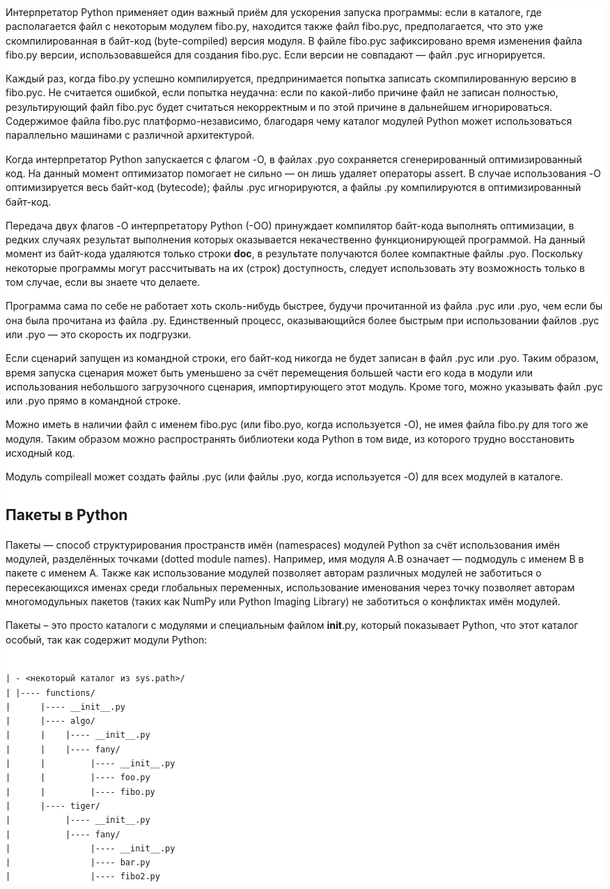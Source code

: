 Интерпретатор Python применяет один важный приём для ускорения запуска программы: если в каталоге, где располагается файл с некоторым модулем fibo.py, находится также файл fibo.pyc, предполагается, что это уже скомпилированная в байт-код (byte-compiled) версия модуля. В файле fibo.pyc зафиксировано время изменения файла fibo.py версии, использовавшейся для создания fibo.pyc. Если версии не совпадают — файл .pyc игнорируется.

Каждый раз, когда fibo.py успешно компилируется, предпринимается попытка записать скомпилированную версию в fibo.pyc. Не считается ошибкой, если попытка неудачна: если по какой-либо причине файл не записан полностью, результирующий файл fibo.pyc будет считаться некорректным и по этой причине в дальнейшем игнорироваться. Содержимое файла fibo.pyc платформо-независимо, благодаря чему каталог модулей Python может использоваться параллельно машинами с различной архитектурой.

Когда интерпретатор Python запускается с флагом -O, в файлах .pyo сохраняется сгенерированный оптимизированный код. На данный момент оптимизатор помогает не сильно — он лишь удаляет операторы assert. В случае использования -O оптимизируется весь байт-код (bytecode); файлы .pyc игнорируются, а файлы .py компилируются в оптимизированный байт-код.

Передача двух флагов -O интерпретатору Python (-OO) принуждает компилятор байт-кода выполнять оптимизации, в редких случаях результат выполнения которых оказывается некачественно функционирующей программой. На данный момент из байт-кода удаляются только строки __doc__, в результате получаются более компактные файлы .pyo. Поскольку некоторые программы могут рассчитывать на их (строк) доступность, следует использовать эту возможность только в том случае, если вы знаете что делаете.

Программа сама по себе не работает хоть сколь-нибудь быстрее, будучи прочитанной из файла .pyc или .pyo, чем если бы она была прочитана из файла .py. Единственный процесс, оказывающийся более быстрым при использовании файлов .pyc или .pyo — это скорость их подгрузки.

Если сценарий запущен из командной строки, его байт-код никогда не будет записан в файл .pyc или .pyo. Таким образом, время запуска сценария может быть уменьшено за счёт перемещения большей части его кода в модули или использования небольшого загрузочного сценария, импортирующего этот модуль. Кроме того, можно указывать файл .pyc или .pyo прямо в командной строке.

Можно иметь в наличии файл с именем fibo.pyc (или fibo.pyo, когда используется -O), не имея файла fibo.py для того же модуля. Таким образом можно распространять библиотеки кода Python в том виде, из которого трудно восстановить исходный код.

Модуль compileall может создать файлы .pyc (или файлы .pyo, когда используется -O) для всех модулей в каталоге.

## Пакеты в Python

Пакеты — способ структурирования пространств имён (namespaces) модулей Python за счёт использования имён модулей, разделённых точками (dotted module names). Например, имя модуля A.B означает — подмодуль с именем B в пакете с именем A. Также как использование модулей позволяет авторам различных модулей не заботиться о пересекающихся именах среди глобальных переменных, использование именования через точку позволяет авторам многомодульных пакетов (таких как NumPy или Python Imaging Library) не заботиться о конфликтах имён модулей.

Пакеты – это просто каталоги с модулями и специальным файлом __init__.py, который показывает Python, что этот каталог особый, так как содержит модули Python:
```

| - <некоторый каталог из sys.path>/
| |---- functions/
|      |---- __init__.py
|      |---- algo/
|      |    |---- __init__.py
|      |    |---- fany/
|      |         |---- __init__.py
|      |         |---- foo.py
|      |         |---- fibo.py
|      |---- tiger/
|           |---- __init__.py
|           |---- fany/
|                |---- __init__.py
|                |---- bar.py
|                |---- fibo2.py
```
